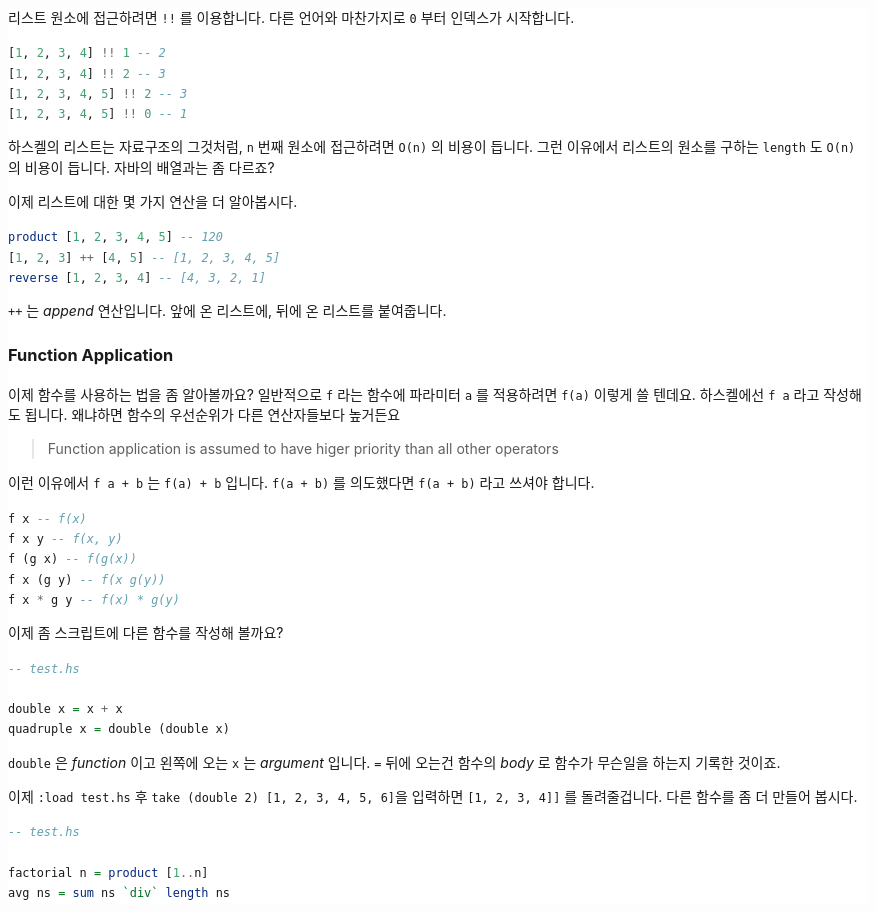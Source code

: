 리스트 원소에 접근하려면 `!!` 를 이용합니다. 다른 언어와 마찬가지로 `0` 부터 인덱스가 시작합니다. 

```haskell
[1, 2, 3, 4] !! 1 -- 2
[1, 2, 3, 4] !! 2 -- 3
[1, 2, 3, 4, 5] !! 2 -- 3
[1, 2, 3, 4, 5] !! 0 -- 1
```

하스켈의 리스트는 자료구조의 그것처럼, `n` 번째 원소에 접근하려면 `O(n)` 의 비용이 듭니다. 그런 이유에서 리스트의 원소를 구하는 `length` 도 `O(n)` 의 비용이 듭니다. 자바의 배열과는 좀 다르죠? 

이제 리스트에 대한 몇 가지 연산을 더 알아봅시다.

```haskell
product [1, 2, 3, 4, 5] -- 120
[1, 2, 3] ++ [4, 5] -- [1, 2, 3, 4, 5]
reverse [1, 2, 3, 4] -- [4, 3, 2, 1]
```

`++` 는 *append* 연산입니다. 앞에 온 리스트에, 뒤에 온 리스트를 붙여줍니다. 


### Function Application

이제 함수를 사용하는 법을 좀 알아볼까요? 일반적으로 `f` 라는 함수에 파라미터 `a` 를 적용하려면 `f(a)` 이렇게 쓸 텐데요. 하스켈에선 `f a` 라고 작성해도 됩니다. 왜냐하면 함수의 우선순위가 다른 연산자들보다 높거든요

> Function application is assumed to have higer priority than all other operators

이런 이유에서 `f a + b` 는 `f(a) + b` 입니다. `f(a + b)` 를 의도했다면 `f(a + b)` 라고 쓰셔야 합니다.

```haskell
f x -- f(x)
f x y -- f(x, y)
f (g x) -- f(g(x))
f x (g y) -- f(x g(y))
f x * g y -- f(x) * g(y)
```

이제 좀 스크립트에 다른 함수를 작성해 볼까요?

```haskell
-- test.hs

double x = x + x
quadruple x = double (double x)
```

`double` 은 *function* 이고 왼쪽에 오는 `x` 는 *argument* 입니다. `=` 뒤에 오는건 함수의 *body* 로 함수가 무슨일을 하는지 기록한 것이죠.

이제 `:load test.hs` 후 `take (double 2) [1, 2, 3, 4, 5, 6]`을 입력하면 `[1, 2, 3, 4]]` 를 돌려줄겁니다. 다른 함수를 좀 더 만들어 봅시다.

```haskell
-- test.hs

factorial n = product [1..n]
avg ns = sum ns `div` length ns
```
